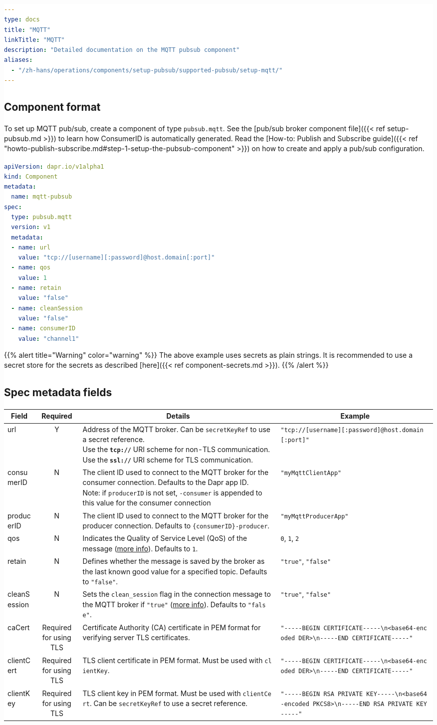 ```yaml
---
type: docs
title: "MQTT"
linkTitle: "MQTT"
description: "Detailed documentation on the MQTT pubsub component"
aliases:
  - "/zh-hans/operations/components/setup-pubsub/supported-pubsub/setup-mqtt/"
---
```


## Component format

To set up MQTT pub/sub, create a component of type `pubsub.mqtt`. See the [pub/sub broker component file]({{< ref setup-pubsub.md >}}) to learn how ConsumerID is automatically generated. Read the [How-to: Publish and Subscribe guide]({{< ref "howto-publish-subscribe.md#step-1-setup-the-pubsub-component" >}}) on how to create and apply a pub/sub configuration.

```yaml
apiVersion: dapr.io/v1alpha1
kind: Component
metadata:
  name: mqtt-pubsub
spec:
  type: pubsub.mqtt
  version: v1
  metadata:
  - name: url
    value: "tcp://[username][:password]@host.domain[:port]"
  - name: qos
    value: 1
  - name: retain
    value: "false"
  - name: cleanSession
    value: "false"
  - name: consumerID
    value: "channel1"
```

{{% alert title="Warning" color="warning" %}}
The above example uses secrets as plain strings. It is recommended to use a secret store for the secrets as described [here]({{< ref component-secrets.md >}}).
{{% /alert %}}

## Spec metadata fields

| Field              | Required | Details | Example |
|--------------------|:--------:|---------|---------|
| url    | Y  | Address of the MQTT broker. Can be `secretKeyRef` to use a secret reference. <br> Use the **`tcp://`** URI scheme for non-TLS communication. <br> Use the **`ssl://`** URI scheme for TLS communication. | `"tcp://[username][:password]@host.domain[:port]"`
| consumerID | N | The client ID used to connect to the MQTT broker for the consumer connection. Defaults to the Dapr app ID.<br>Note: if `producerID` is not set, `-consumer` is appended to this value for the consumer connection | `"myMqttClientApp"`
| producerID | N | The client ID used to connect to the MQTT broker for the producer connection. Defaults to `{consumerID}-producer`. | `"myMqttProducerApp"`
| qos    | N  | Indicates the Quality of Service Level (QoS) of the message ([more info](https://www.hivemq.com/blog/mqtt-essentials-part-6-mqtt-quality-of-service-levels/)). Defaults to `1`. |`0`, `1`, `2`
| retain | N  | Defines whether the message is saved by the broker as the last known good value for a specified topic. Defaults to `"false"`.  | `"true"`, `"false"`
| cleanSession | N | Sets the `clean_session` flag in the connection message to the MQTT broker if `"true"` ([more info](http://www.steves-internet-guide.com/mqtt-clean-sessions-example/)). Defaults to `"false"`.  | `"true"`, `"false"`
| caCert | Required for using TLS | Certificate Authority (CA) certificate in PEM format for verifying server TLS certificates. | `"-----BEGIN CERTIFICATE-----\n<base64-encoded DER>\n-----END CERTIFICATE-----"`
| clientCert  | Required for using TLS | TLS client certificate in PEM format. Must be used with `clientKey`. | `"-----BEGIN CERTIFICATE-----\n<base64-encoded DER>\n-----END CERTIFICATE-----"`
| clientKey | Required for using TLS | TLS client key in PEM format. Must be used with `clientCert`. Can be `secretKeyRef` to use a secret reference. | `"-----BEGIN RSA PRIVATE KEY-----\n<base64-encoded PKCS8>\n-----END RSA PRIVATE KEY-----"`
